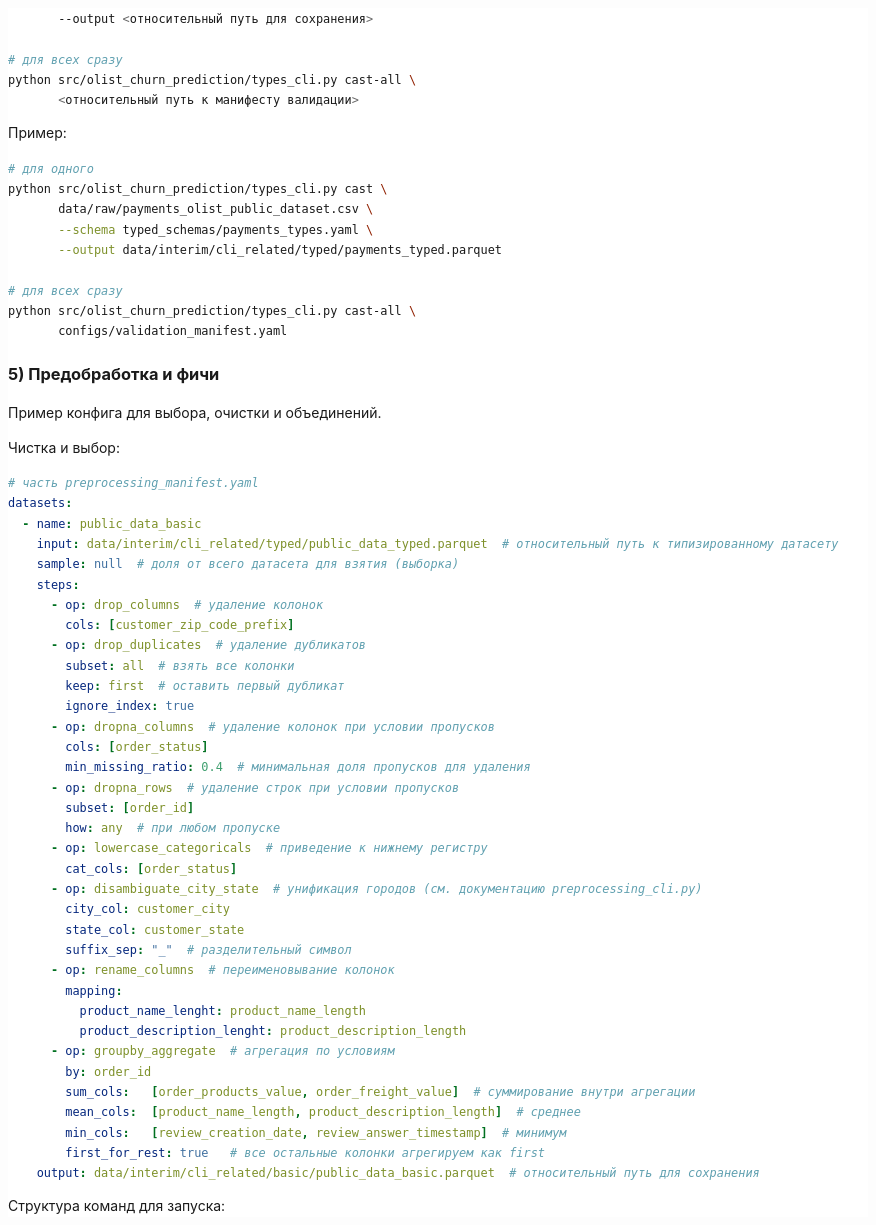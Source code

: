 ```bash
       --output <относительный путь для сохранения>

# для всех сразу
python src/olist_churn_prediction/types_cli.py cast-all \
       <относительный путь к манифесту валидации>
```
Пример:
```bash
# для одного
python src/olist_churn_prediction/types_cli.py cast \
       data/raw/payments_olist_public_dataset.csv \
       --schema typed_schemas/payments_types.yaml \
       --output data/interim/cli_related/typed/payments_typed.parquet

# для всех сразу
python src/olist_churn_prediction/types_cli.py cast-all \
       configs/validation_manifest.yaml
```

### 5) Предобработка и фичи
Пример конфига для выбора, очистки и объединений.

Чистка и выбор:
```yaml
# часть preprocessing_manifest.yaml
datasets:
  - name: public_data_basic
    input: data/interim/cli_related/typed/public_data_typed.parquet  # относительный путь к типизированному датасету
    sample: null  # доля от всего датасета для взятия (выборка)
    steps:
      - op: drop_columns  # удаление колонок
        cols: [customer_zip_code_prefix]
      - op: drop_duplicates  # удаление дубликатов
        subset: all  # взять все колонки
        keep: first  # оставить первый дубликат
        ignore_index: true
      - op: dropna_columns  # удаление колонок при условии пропусков
        cols: [order_status]
        min_missing_ratio: 0.4  # минимальная доля пропусков для удаления
      - op: dropna_rows  # удаление строк при условии пропусков
        subset: [order_id]
        how: any  # при любом пропуске
      - op: lowercase_categoricals  # приведение к нижнему регистру
        cat_cols: [order_status]
      - op: disambiguate_city_state  # унификация городов (см. документацию preprocessing_cli.py)
        city_col: customer_city
        state_col: customer_state
        suffix_sep: "_"  # разделительный символ
      - op: rename_columns  # переименовывание колонок
        mapping:
          product_name_lenght: product_name_length
          product_description_lenght: product_description_length
      - op: groupby_aggregate  # агрегация по условиям
        by: order_id
        sum_cols:   [order_products_value, order_freight_value]  # суммирование внутри агрегации
        mean_cols:  [product_name_length, product_description_length]  # среднее
        min_cols:   [review_creation_date, review_answer_timestamp]  # минимум
        first_for_rest: true   # все остальные колонки агрегируем как first
    output: data/interim/cli_related/basic/public_data_basic.parquet  # относительный путь для сохранения
```
Структура команд для запуска:
```bash
```